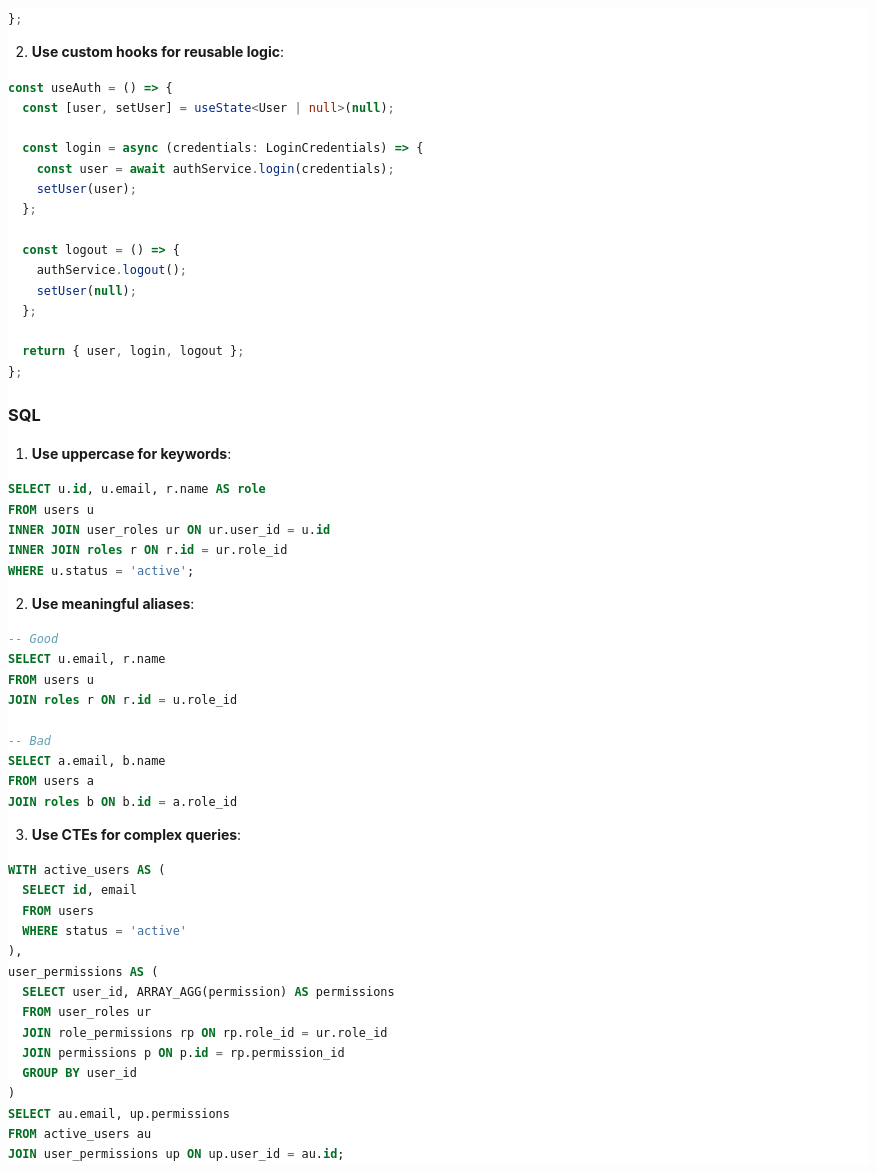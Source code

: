 ```typescript
};
```

2. **Use custom hooks for reusable logic**:
```typescript
const useAuth = () => {
  const [user, setUser] = useState<User | null>(null);
  
  const login = async (credentials: LoginCredentials) => {
    const user = await authService.login(credentials);
    setUser(user);
  };
  
  const logout = () => {
    authService.logout();
    setUser(null);
  };
  
  return { user, login, logout };
};
```

### SQL

1. **Use uppercase for keywords**:
```sql
SELECT u.id, u.email, r.name AS role
FROM users u
INNER JOIN user_roles ur ON ur.user_id = u.id
INNER JOIN roles r ON r.id = ur.role_id
WHERE u.status = 'active';
```

2. **Use meaningful aliases**:
```sql
-- Good
SELECT u.email, r.name
FROM users u
JOIN roles r ON r.id = u.role_id

-- Bad
SELECT a.email, b.name
FROM users a
JOIN roles b ON b.id = a.role_id
```

3. **Use CTEs for complex queries**:
```sql
WITH active_users AS (
  SELECT id, email
  FROM users
  WHERE status = 'active'
),
user_permissions AS (
  SELECT user_id, ARRAY_AGG(permission) AS permissions
  FROM user_roles ur
  JOIN role_permissions rp ON rp.role_id = ur.role_id
  JOIN permissions p ON p.id = rp.permission_id
  GROUP BY user_id
)
SELECT au.email, up.permissions
FROM active_users au
JOIN user_permissions up ON up.user_id = au.id;
```
